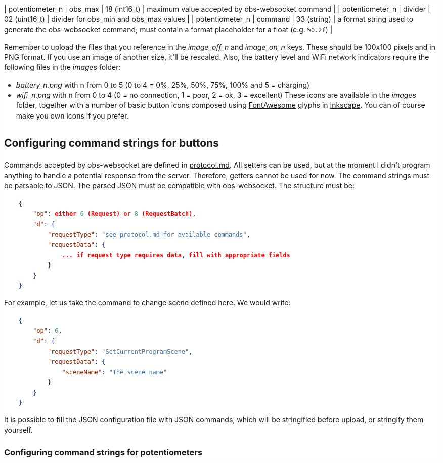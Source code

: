 | potentiometer_n | obs_max | 18 (int16_t) | maximum value accepted by obs-websocket command |
| potentiometer_n | divider | 02 (uint16_t) | divider for obs_min and obs_max values |
| potentiometer_n | command | 33 (string) | a format string used to generate the obs-websocket command; must contain a format placeholder for a float (e.g. `%0.2f`) |

Remember to upload the files that you reference in the *image_off_n* and *image_on_n* keys. These should be 100x100 pixels and in PNG format. If you use an image of another size, it'll be rescaled. Also, the battery level and WiFi network indicators require the following files in the *images* folder:
- *battery_n.png* with n from 0 to 5 (0 to 4 = 0%, 25%, 50%, 75%, 100% and 5 = charging)
- *wifi_n.png* with n from 0 to 4 (0 = no connection, 1 = poor, 2 = ok, 3 = excellent)
These icons are available in the *images* folder, together with a number of basic button icons composed using [FontAwesome](https://fontawesome.com) glyphs in [Inkscape](https://inkscape.org/). You can of course make you own icons if you prefer.

## Configuring command strings for buttons

Commands accepted by obs-websocket are defined in [protocol.md](https://github.com/obsproject/obs-websocket/blob/master/docs/generated/protocol.md). All setters can be used, but at the moment I didn't program anything to handle a potential response from the server. Therefore, getters cannot be used for now. The command strings must be parsable to JSON. The parsed JSON must be compatible with obs-websocket. The structure must be:
```json
    {
        "op": either 6 (Request) or 8 (RequestBatch),
        "d": {
            "requestType": "see protocol.md for available commands",
            "requestData": {
                ... if request type requires data, fill with appropriate fields
            }
        }
    }
```

For example, let us take the command to change scene defined [here](https://github.com/obsproject/obs-websocket/blob/master/docs/generated/protocol.md#setcurrentprogramscene). We would write:
```json
    {
        "op": 6,
        "d": {
            "requestType": "SetCurrentProgramScene",
            "requestData": {
                "sceneName": "The scene name"
            }
        }
    }
```

It is possible to fill the JSON configuration file with JSON commands, which will be stringified before upload, or stringify them yourself.

### Configuring command strings for potentiometers
